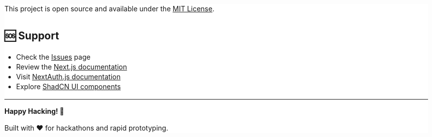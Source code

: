 This project is open source and available under the [MIT License](LICENSE).

## 🆘 Support

- Check the [Issues](https://github.com/your-repo/issues) page
- Review the [Next.js documentation](https://nextjs.org/docs)
- Visit [NextAuth.js documentation](https://next-auth.js.org/)
- Explore [ShadCN UI components](https://ui.shadcn.com/)

---

**Happy Hacking! 🎉**

Built with ❤️ for hackathons and rapid prototyping.